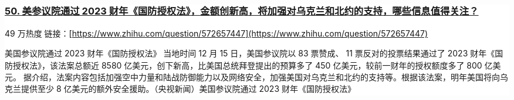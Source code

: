 ### [50. 美参议院通过 2023 财年《国防授权法》，金额创新高，将加强对乌克兰和北约的支持，哪些信息值得关注？](https://www.zhihu.com/question/572657447)
49 万热度 链接：[https://www.zhihu.com/question/572657447](https://www.zhihu.com/question/572657447)

美国参议院通过 2023 财年《国防授权法》 当地时间 12 月 15 日，美国参议院以 83 票赞成、 11 票反对的投票结果通过了 2023 财年《国防授权法》，该法案总额近 8580 亿美元，创下新高，比美国总统拜登提出的预算多了 450 亿美元，较前一财年的授权额度多了 800 亿美元。 据介绍，法案内容包括加强空中力量和陆战防御能力以及网络安全，加强美国对乌克兰和北约的支持等。根据该法案，明年美国将向乌克兰提供至少 8 亿美元的额外安全援助。（央视新闻）美国参议院通过 2023 财年《国防授权法》

